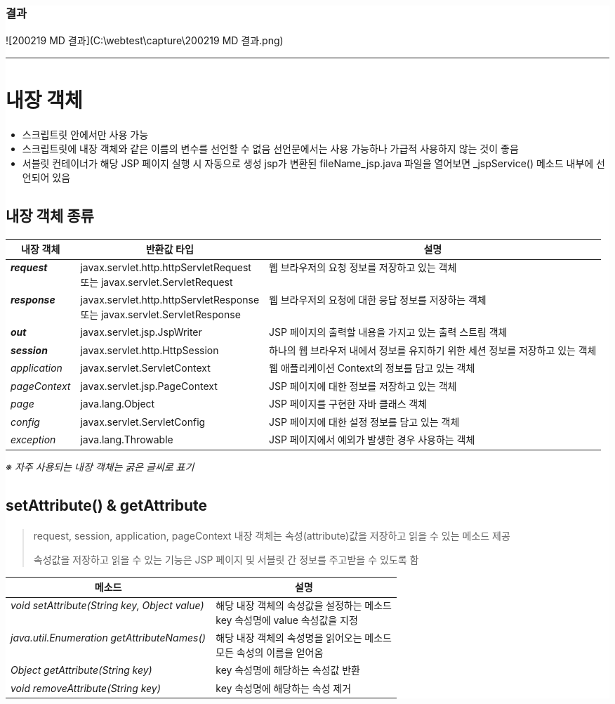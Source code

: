 ### 결과

![200219 MD 결과](C:\webtest\capture\200219 MD 결과.png)

---

# 내장 객체

- 스크립트릿 안에서만 사용 가능
- 스크립트릿에 내장 객체와 같은 이름의 변수를 선언할 수 없음
  선언문에서는 사용 가능하나 가급적 사용하지 않는 것이 좋음
- 서블릿 컨테이너가 해당 JSP 페이지 실행 시 자동으로 생성
  jsp가 변환된 fileName_jsp.java 파일을 열어보면 
  _jspService() 메소드 내부에 선언되어 있음

## 내장 객체 종류

| 내장 객체      | 반환값 타입                                                  | 설명                                                         |
| -------------- | ------------------------------------------------------------ | ------------------------------------------------------------ |
| ***request***  | javax.servlet.http.httpServletRequest<br />또는 javax.servlet.ServletRequest | 웹 브라우저의 요청 정보를 저장하고 있는 객체                 |
| ***response*** | javax.servlet.http.httpServletResponse<br />또는 javax.servlet.ServletResponse | 웹 브라우저의 요청에 대한 응답 정보를 저장하는 객체          |
| ***out***      | javax.servlet.jsp.JspWriter                                  | JSP 페이지의 출력할 내용을 가지고 있는 출력 스트림 객체      |
| ***session***  | javax.servlet.http.HttpSession                               | 하나의 웹 브라우저 내에서 정보를 유지하기 위한 세션 정보를 저장하고 있는 객체 |
| *application*  | javax.servlet.ServletContext                                 | 웹 애플리케이션 Context의 정보를 담고 있는 객체              |
| *pageContext*  | javax.servlet.jsp.PageContext                                | JSP 페이지에 대한 정보를 저장하고 있는 객체                  |
| *page*         | java.lang.Object                                             | JSP 페이지를 구현한 자바 클래스 객체                         |
| *config*       | javax.servlet.ServletConfig                                  | JSP 페이지에 대한 설정 정보를 담고 있는 객체                 |
| *exception*    | java.lang.Throwable                                          | JSP 페이지에서 예외가 발생한 경우 사용하는 객체              |

*※ 자주 사용되는 내장 객체는 굵은 글씨로 표기*

 ## setAttribute() & getAttribute

> request, session, application, pageContext 내장 객체는
> 속성(attribute)값을 저장하고 읽을 수 있는 메소드 제공
>
> 속성값을 저장하고 읽을 수 있는 기능은
> JSP 페이지 및 서블릿 간 정보를 주고받을 수 있도록 함

| 메소드                                        | 설명                                                         |
| --------------------------------------------- | ------------------------------------------------------------ |
| *void setAttribute(String key, Object value)* | 해당 내장 객체의 속성값을 설정하는 메소드<br />key 속성명에 value 속성값을 지정 |
| *java.util.Enumeration getAttributeNames()*   | 해당 내장 객체의 속성명을 읽어오는 메소드<br />모든 속성의 이름을 얻어옴 |
| *Object getAttribute(String key)*             | key 속성명에 해당하는 속성값 반환                            |
| *void removeAttribute(String key)*            | key 속성명에 해당하는 속성 제거                              |
